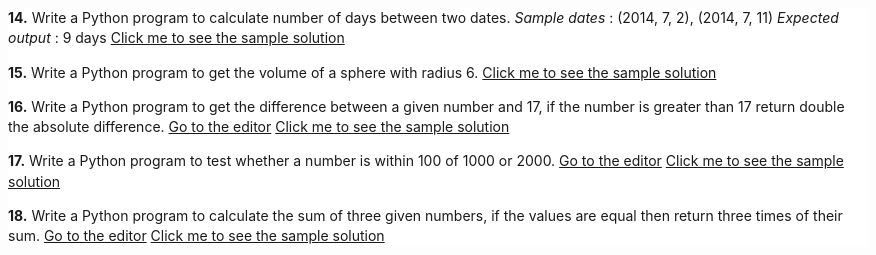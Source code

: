 <span class="text-4505230f--TextH400-3033861f--textContentFamily-49a318e1"><span data-key="7d71e0b2df044708b7d413bf97b94a30"><span data-offset-key="7d71e0b2df044708b7d413bf97b94a30:0">**14.**</span><span data-offset-key="7d71e0b2df044708b7d413bf97b94a30:1"> Write a Python program to calculate number of days between two dates. </span><span data-offset-key="7d71e0b2df044708b7d413bf97b94a30:2">*Sample dates*</span><span data-offset-key="7d71e0b2df044708b7d413bf97b94a30:3"> : (2014, 7, 2), (2014, 7, 11) </span><span data-offset-key="7d71e0b2df044708b7d413bf97b94a30:4">*Expected output*</span><span data-offset-key="7d71e0b2df044708b7d413bf97b94a30:5"> : 9 days </span></span><a href="https://www.w3resource.com/python-exercises/python-basic-exercise-14.php" class="link-a079aa82--primary-53a25e66--link-faf6c434"><span data-key="c057e88a9f174caf91b28cc19cbc53ca"><span data-offset-key="c057e88a9f174caf91b28cc19cbc53ca:0">Click me to see the sample solution</span></span></a><span data-key="1bc6e2c2189045c29cddf4e1560ca8af"><span data-offset-key="1bc6e2c2189045c29cddf4e1560ca8af:0">​</span></span></span>

<span class="text-4505230f--TextH400-3033861f--textContentFamily-49a318e1"><span data-key="9de6489da3f74fb59b845663baa055d7"><span data-offset-key="9de6489da3f74fb59b845663baa055d7:0">**15.**</span><span data-offset-key="9de6489da3f74fb59b845663baa055d7:1"> Write a Python program to get the volume of a sphere with radius 6. </span></span><a href="https://www.w3resource.com/python-exercises/python-basic-exercise-15.php" class="link-a079aa82--primary-53a25e66--link-faf6c434"><span data-key="1adf7291382447dc88c0cb419e115109"><span data-offset-key="1adf7291382447dc88c0cb419e115109:0">Click me to see the sample solution</span></span></a><span data-key="625e4edc2f4b4f19adff527a133e0c38"><span data-offset-key="625e4edc2f4b4f19adff527a133e0c38:0">​</span></span></span>

<span class="text-4505230f--TextH400-3033861f--textContentFamily-49a318e1"><span data-key="d54d882101c043e1af99a020fd4fd5c7"><span data-offset-key="d54d882101c043e1af99a020fd4fd5c7:0">**16.**</span><span data-offset-key="d54d882101c043e1af99a020fd4fd5c7:1"> Write a Python program to get the difference between a given number and 17, if the number is greater than 17 return double the absolute difference. </span></span><a href="https://www.w3resource.com/python-exercises/python-basic-exercises.php#EDITOR" class="link-a079aa82--primary-53a25e66--link-faf6c434"><span data-key="909995f51fd243afb25fdfa1028a2d04"><span data-offset-key="909995f51fd243afb25fdfa1028a2d04:0">Go to the editor</span></span></a><span data-key="fb3bfa8e59fd4f2a8c1815d3d926fe23"><span data-offset-key="fb3bfa8e59fd4f2a8c1815d3d926fe23:0"> </span></span><a href="https://www.w3resource.com/python-exercises/python-basic-exercise-16.php" class="link-a079aa82--primary-53a25e66--link-faf6c434"><span data-key="351a9af80efe46cea6113687f6f50f93"><span data-offset-key="351a9af80efe46cea6113687f6f50f93:0">Click me to see the sample solution</span></span></a><span data-key="45a14f8a25e540de93e71a3cadfdf942"><span data-offset-key="45a14f8a25e540de93e71a3cadfdf942:0">​</span></span></span>

<span class="text-4505230f--TextH400-3033861f--textContentFamily-49a318e1"><span data-key="5e984a6d311c4afd9dd1544a9f393183"><span data-offset-key="5e984a6d311c4afd9dd1544a9f393183:0">**17.**</span><span data-offset-key="5e984a6d311c4afd9dd1544a9f393183:1"> Write a Python program to test whether a number is within 100 of 1000 or 2000. </span></span><a href="https://www.w3resource.com/python-exercises/python-basic-exercises.php#EDITOR" class="link-a079aa82--primary-53a25e66--link-faf6c434"><span data-key="7c146386390c461c81103b0fb7bff763"><span data-offset-key="7c146386390c461c81103b0fb7bff763:0">Go to the editor</span></span></a><span data-key="665c51135d634f64a4e1dcc50faac145"><span data-offset-key="665c51135d634f64a4e1dcc50faac145:0"> </span></span><a href="https://www.w3resource.com/python-exercises/python-basic-exercise-17.php" class="link-a079aa82--primary-53a25e66--link-faf6c434"><span data-key="934b827da5904429b154f633cea07f68"><span data-offset-key="934b827da5904429b154f633cea07f68:0">Click me to see the sample solution</span></span></a><span data-key="71fd1406b45f41ea85de064f38073277"><span data-offset-key="71fd1406b45f41ea85de064f38073277:0">​</span></span></span>

<span class="text-4505230f--TextH400-3033861f--textContentFamily-49a318e1"><span data-key="2dff70858d544192942a9d5e9f8fc556"><span data-offset-key="2dff70858d544192942a9d5e9f8fc556:0">**18.**</span><span data-offset-key="2dff70858d544192942a9d5e9f8fc556:1"> Write a Python program to calculate the sum of three given numbers, if the values are equal then return three times of their sum. </span></span><a href="https://www.w3resource.com/python-exercises/python-basic-exercises.php#EDITOR" class="link-a079aa82--primary-53a25e66--link-faf6c434"><span data-key="30273bfe0882437eaacaa9ea79df449d"><span data-offset-key="30273bfe0882437eaacaa9ea79df449d:0">Go to the editor</span></span></a><span data-key="416501b612e64a0e86f9cf47431be693"><span data-offset-key="416501b612e64a0e86f9cf47431be693:0"> </span></span><a href="https://www.w3resource.com/python-exercises/python-basic-exercise-18.php" class="link-a079aa82--primary-53a25e66--link-faf6c434"><span data-key="1d87ca1f8ba8435e9b51c19368dabf90"><span data-offset-key="1d87ca1f8ba8435e9b51c19368dabf90:0">Click me to see the sample solution</span></span></a><span data-key="3fe7d8abb44546a58925d7f410ca25d8"><span data-offset-key="3fe7d8abb44546a58925d7f410ca25d8:0">​</span></span></span>
